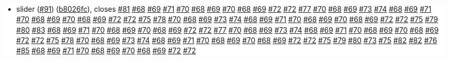 * slider ([#91](https://github.com/mesalva/mars/issues/91)) ([b8026fc](https://github.com/mesalva/mars/commit/b8026fc7d19191cd84d9dcd6c41767832a266ed9)), closes [#81](https://github.com/mesalva/mars/issues/81) [#68](https://github.com/mesalva/mars/issues/68) [#69](https://github.com/mesalva/mars/issues/69) [#71](https://github.com/mesalva/mars/issues/71) [#70](https://github.com/mesalva/mars/issues/70) [#68](https://github.com/mesalva/mars/issues/68) [#69](https://github.com/mesalva/mars/issues/69) [#70](https://github.com/mesalva/mars/issues/70) [#68](https://github.com/mesalva/mars/issues/68) [#69](https://github.com/mesalva/mars/issues/69) [#72](https://github.com/mesalva/mars/issues/72) [#72](https://github.com/mesalva/mars/issues/72) [#77](https://github.com/mesalva/mars/issues/77) [#70](https://github.com/mesalva/mars/issues/70) [#68](https://github.com/mesalva/mars/issues/68) [#69](https://github.com/mesalva/mars/issues/69) [#73](https://github.com/mesalva/mars/issues/73) [#74](https://github.com/mesalva/mars/issues/74) [#68](https://github.com/mesalva/mars/issues/68) [#69](https://github.com/mesalva/mars/issues/69) [#71](https://github.com/mesalva/mars/issues/71) [#70](https://github.com/mesalva/mars/issues/70) [#68](https://github.com/mesalva/mars/issues/68) [#69](https://github.com/mesalva/mars/issues/69) [#70](https://github.com/mesalva/mars/issues/70) [#68](https://github.com/mesalva/mars/issues/68) [#69](https://github.com/mesalva/mars/issues/69) [#72](https://github.com/mesalva/mars/issues/72) [#72](https://github.com/mesalva/mars/issues/72) [#75](https://github.com/mesalva/mars/issues/75) [#78](https://github.com/mesalva/mars/issues/78) [#70](https://github.com/mesalva/mars/issues/70) [#68](https://github.com/mesalva/mars/issues/68) [#69](https://github.com/mesalva/mars/issues/69) [#73](https://github.com/mesalva/mars/issues/73) [#74](https://github.com/mesalva/mars/issues/74) [#68](https://github.com/mesalva/mars/issues/68) [#69](https://github.com/mesalva/mars/issues/69) [#71](https://github.com/mesalva/mars/issues/71) [#70](https://github.com/mesalva/mars/issues/70) [#68](https://github.com/mesalva/mars/issues/68) [#69](https://github.com/mesalva/mars/issues/69) [#70](https://github.com/mesalva/mars/issues/70) [#68](https://github.com/mesalva/mars/issues/68) [#69](https://github.com/mesalva/mars/issues/69) [#72](https://github.com/mesalva/mars/issues/72) [#72](https://github.com/mesalva/mars/issues/72) [#75](https://github.com/mesalva/mars/issues/75) [#79](https://github.com/mesalva/mars/issues/79) [#80](https://github.com/mesalva/mars/issues/80) [#83](https://github.com/mesalva/mars/issues/83) [#68](https://github.com/mesalva/mars/issues/68) [#69](https://github.com/mesalva/mars/issues/69) [#71](https://github.com/mesalva/mars/issues/71) [#70](https://github.com/mesalva/mars/issues/70) [#68](https://github.com/mesalva/mars/issues/68) [#69](https://github.com/mesalva/mars/issues/69) [#70](https://github.com/mesalva/mars/issues/70) [#68](https://github.com/mesalva/mars/issues/68) [#69](https://github.com/mesalva/mars/issues/69) [#72](https://github.com/mesalva/mars/issues/72) [#72](https://github.com/mesalva/mars/issues/72) [#77](https://github.com/mesalva/mars/issues/77) [#70](https://github.com/mesalva/mars/issues/70) [#68](https://github.com/mesalva/mars/issues/68) [#69](https://github.com/mesalva/mars/issues/69) [#73](https://github.com/mesalva/mars/issues/73) [#74](https://github.com/mesalva/mars/issues/74) [#68](https://github.com/mesalva/mars/issues/68) [#69](https://github.com/mesalva/mars/issues/69) [#71](https://github.com/mesalva/mars/issues/71) [#70](https://github.com/mesalva/mars/issues/70) [#68](https://github.com/mesalva/mars/issues/68) [#69](https://github.com/mesalva/mars/issues/69) [#70](https://github.com/mesalva/mars/issues/70) [#68](https://github.com/mesalva/mars/issues/68) [#69](https://github.com/mesalva/mars/issues/69) [#72](https://github.com/mesalva/mars/issues/72) [#72](https://github.com/mesalva/mars/issues/72) [#75](https://github.com/mesalva/mars/issues/75) [#78](https://github.com/mesalva/mars/issues/78) [#70](https://github.com/mesalva/mars/issues/70) [#68](https://github.com/mesalva/mars/issues/68) [#69](https://github.com/mesalva/mars/issues/69) [#73](https://github.com/mesalva/mars/issues/73) [#74](https://github.com/mesalva/mars/issues/74) [#68](https://github.com/mesalva/mars/issues/68) [#69](https://github.com/mesalva/mars/issues/69) [#71](https://github.com/mesalva/mars/issues/71) [#70](https://github.com/mesalva/mars/issues/70) [#68](https://github.com/mesalva/mars/issues/68) [#69](https://github.com/mesalva/mars/issues/69) [#70](https://github.com/mesalva/mars/issues/70) [#68](https://github.com/mesalva/mars/issues/68) [#69](https://github.com/mesalva/mars/issues/69) [#72](https://github.com/mesalva/mars/issues/72) [#72](https://github.com/mesalva/mars/issues/72) [#75](https://github.com/mesalva/mars/issues/75) [#79](https://github.com/mesalva/mars/issues/79) [#80](https://github.com/mesalva/mars/issues/80) [#73](https://github.com/mesalva/mars/issues/73) [#75](https://github.com/mesalva/mars/issues/75) [#82](https://github.com/mesalva/mars/issues/82) [#82](https://github.com/mesalva/mars/issues/82) [#76](https://github.com/mesalva/mars/issues/76) [#85](https://github.com/mesalva/mars/issues/85) [#68](https://github.com/mesalva/mars/issues/68) [#69](https://github.com/mesalva/mars/issues/69) [#71](https://github.com/mesalva/mars/issues/71) [#70](https://github.com/mesalva/mars/issues/70) [#68](https://github.com/mesalva/mars/issues/68) [#69](https://github.com/mesalva/mars/issues/69) [#70](https://github.com/mesalva/mars/issues/70) [#68](https://github.com/mesalva/mars/issues/68) [#69](https://github.com/mesalva/mars/issues/69) [#72](https://github.com/mesalva/mars/issues/72) [#72](https://github.com/mesalva/mars/issues/72)